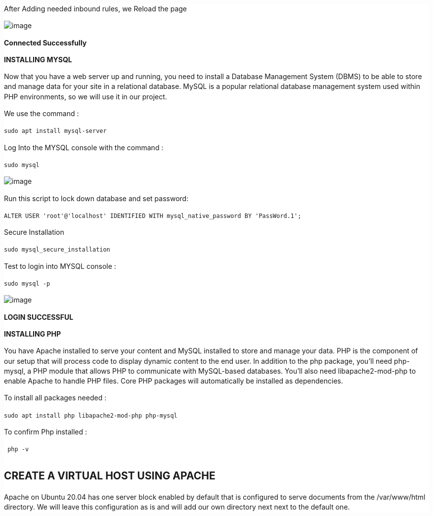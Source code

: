 
After Adding needed inbound rules, we Reload the page 

<img width="898" alt="image" src="https://user-images.githubusercontent.com/102925329/200565255-66a550d3-892c-4998-a529-245154c3f535.png">

**Connected Successfully**


**INSTALLING MYSQL**

Now that you have a web server up and running, you need to install a Database Management System (DBMS) to be able to store and manage data for your site in a relational database. MySQL is a popular relational database management system used within PHP environments, so we will use it in our project.

We use the command : 
     
    sudo apt install mysql-server
    
Log Into the MYSQL console with the command : 

    sudo mysql

<img width="419" alt="image" src="https://user-images.githubusercontent.com/102925329/200566941-22895ccb-efec-4a9c-8cdb-8fd98fee6927.png">

Run this script to lock down database and set password: 

    ALTER USER 'root'@'localhost' IDENTIFIED WITH mysql_native_password BY 'PassWord.1';

Secure Installation

    sudo mysql_secure_installation
    
Test to login into MYSQL console : 

    sudo mysql -p

<img width="448" alt="image" src="https://user-images.githubusercontent.com/102925329/200570038-a7693fcd-00f0-4e94-a3b9-d7f02a064718.png">

**LOGIN SUCCESSFUL**

**INSTALLING PHP**

You have Apache installed to serve your content and MySQL installed to store and manage your data. PHP is the component of our setup that will process code to display dynamic content to the end user. In addition to the php package, you’ll need php-mysql, a PHP module that allows PHP to communicate with MySQL-based databases. You’ll also need libapache2-mod-php to enable Apache to handle PHP files. Core PHP packages will automatically be installed as dependencies.

To install all packages needed : 

    sudo apt install php libapache2-mod-php php-mysql
    
To confirm Php installed : 
     
     php -v

## CREATE A VIRTUAL HOST USING APACHE
Apache on Ubuntu 20.04 has one server block enabled by default that is configured to serve documents from the /var/www/html directory.
We will leave this configuration as is and will add our own directory next next to the default one.
